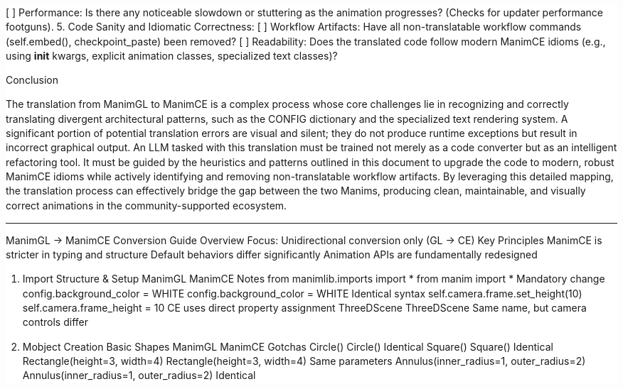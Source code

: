 [ ] Performance: Is there any noticeable slowdown or stuttering as the animation progresses? (Checks for updater performance footguns).
5. Code Sanity and Idiomatic Correctness:
[ ] Workflow Artifacts: Have all non-translatable workflow commands (self.embed(), checkpoint_paste) been removed?
[ ] Readability: Does the translated code follow modern ManimCE idioms (e.g., using __init__ kwargs, explicit animation classes, specialized text classes)?

Conclusion

The translation from ManimGL to ManimCE is a complex process whose core challenges lie in recognizing and correctly translating divergent architectural patterns, such as the CONFIG dictionary and the specialized text rendering system.
A significant portion of potential translation errors are visual and silent; they do not produce runtime exceptions but result in incorrect graphical output. 
An LLM tasked with this translation must be trained not merely as a code converter but as an intelligent refactoring tool. It must be guided by the heuristics and patterns outlined in this document to upgrade the code to modern, robust ManimCE idioms while actively identifying and removing non-translatable workflow artifacts. By leveraging this detailed mapping, the translation process can effectively bridge the gap between the two Manims, producing clean, maintainable, and visually correct animations in the community-supported ecosystem.

--------------------------------------------------------------------
ManimGL → ManimCE Conversion Guide
Overview
Focus: Unidirectional conversion only (GL → CE)
Key Principles
ManimCE is stricter in typing and structure
Default behaviors differ significantly
Animation APIs are fundamentally redesigned

1. Import Structure & Setup
ManimGL
ManimCE
Notes
from manimlib.imports import *
from manim import *
Mandatory change
config.background_color = WHITE
config.background_color = WHITE
Identical syntax
self.camera.frame.set_height(10)
self.camera.frame_height = 10
CE uses direct property assignment
ThreeDScene
ThreeDScene
Same name, but camera controls differ


2. Mobject Creation
Basic Shapes
ManimGL
ManimCE
Gotchas
Circle()
Circle()
Identical
Square()
Square()
Identical
Rectangle(height=3, width=4)
Rectangle(height=3, width=4)
Same parameters
Annulus(inner_radius=1, outer_radius=2)
Annulus(inner_radius=1, outer_radius=2)
Identical